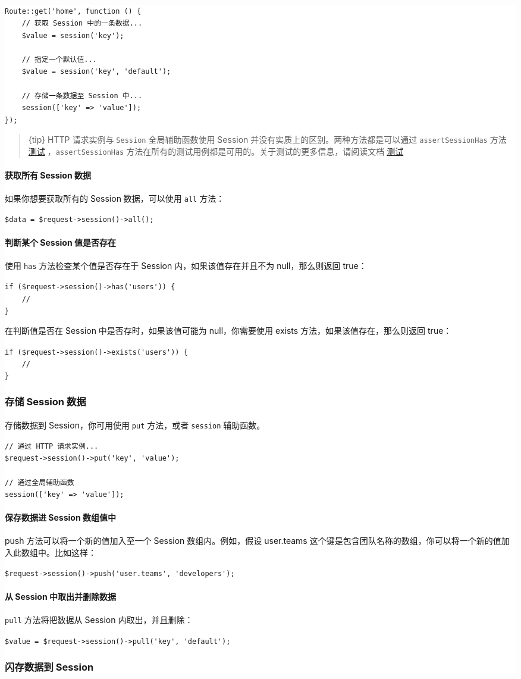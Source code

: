     Route::get('home', function () {
        // 获取 Session 中的一条数据...
        $value = session('key');

        // 指定一个默认值...
        $value = session('key', 'default');

        // 存储一条数据至 Session 中...
        session(['key' => 'value']);
    });

> {tip} HTTP 请求实例与 `Session` 全局辅助函数使用 Session 并没有实质上的区别。两种方法都是可以通过 `assertSessionHas` 方法 [测试](/docs/{{version}}/testing) ，`assertSessionHas` 方法在所有的测试用例都是可用的。关于测试的更多信息，请阅读文档 [测试](/docs/{{version}}/testing)

#### 获取所有 Session 数据

如果你想要获取所有的 Session 数据，可以使用 `all` 方法：

    $data = $request->session()->all();

#### 判断某个 Session 值是否存在

使用 `has` 方法检查某个值是否存在于 Session 内，如果该值存在并且不为 null，那么则返回 true：

    if ($request->session()->has('users')) {
        //
    }

在判断值是否在 Session 中是否存时，如果该值可能为 null，你需要使用 exists 方法，如果该值存在，那么则返回 true：

    if ($request->session()->exists('users')) {
        //
    }

<a name="storing-data"></a>
### 存储 Session 数据

存储数据到 Session，你可用使用 `put` 方法，或者 `session` 辅助函数。

    // 通过 HTTP 请求实例...
    $request->session()->put('key', 'value');

    // 通过全局辅助函数
    session(['key' => 'value']);

#### 保存数据进 Session 数组值中

push 方法可以将一个新的值加入至一个 Session 数组内。例如，假设 user.teams 这个键是包含团队名称的数组，你可以将一个新的值加入此数组中。比如这样：

    $request->session()->push('user.teams', 'developers');

#### 从 Session 中取出并删除数据

`pull` 方法将把数据从 Session 内取出，并且删除：

    $value = $request->session()->pull('key', 'default');

<a name="flash-data"></a>
### 闪存数据到 Session
